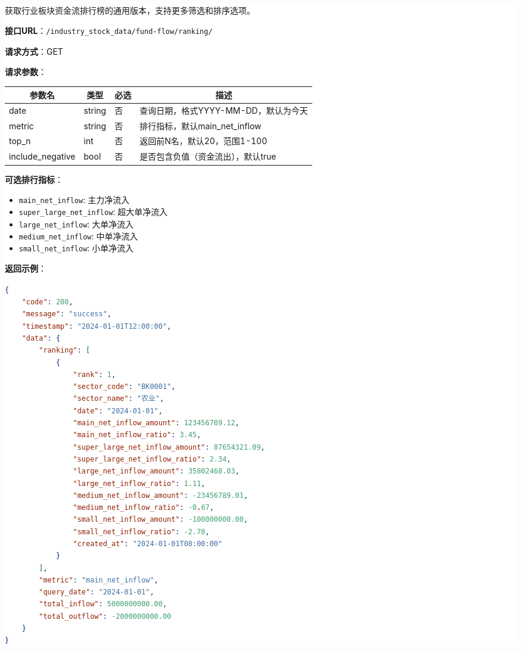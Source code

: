 获取行业板块资金流排行榜的通用版本，支持更多筛选和排序选项。

**接口URL**：`/industry_stock_data/fund-flow/ranking/`

**请求方式**：GET

**请求参数**：

| 参数名 | 类型 | 必选 | 描述 |
| ------ | ---- | ---- | ---- |
| date | string | 否 | 查询日期，格式YYYY-MM-DD，默认为今天 |
| metric | string | 否 | 排行指标，默认main_net_inflow |
| top_n | int | 否 | 返回前N名，默认20，范围1-100 |
| include_negative | bool | 否 | 是否包含负值（资金流出），默认true |

**可选排行指标**：
- `main_net_inflow`: 主力净流入
- `super_large_net_inflow`: 超大单净流入
- `large_net_inflow`: 大单净流入
- `medium_net_inflow`: 中单净流入
- `small_net_inflow`: 小单净流入

**返回示例**：
```json
{
    "code": 200,
    "message": "success",
    "timestamp": "2024-01-01T12:00:00",
    "data": {
        "ranking": [
            {
                "rank": 1,
                "sector_code": "BK0001",
                "sector_name": "农业",
                "date": "2024-01-01",
                "main_net_inflow_amount": 123456789.12,
                "main_net_inflow_ratio": 3.45,
                "super_large_net_inflow_amount": 87654321.09,
                "super_large_net_inflow_ratio": 2.34,
                "large_net_inflow_amount": 35802468.03,
                "large_net_inflow_ratio": 1.11,
                "medium_net_inflow_amount": -23456789.01,
                "medium_net_inflow_ratio": -0.67,
                "small_net_inflow_amount": -100000000.00,
                "small_net_inflow_ratio": -2.78,
                "created_at": "2024-01-01T08:00:00"
            }
        ],
        "metric": "main_net_inflow",
        "query_date": "2024-01-01",
        "total_inflow": 5000000000.00,
        "total_outflow": -2000000000.00
    }
}
```
